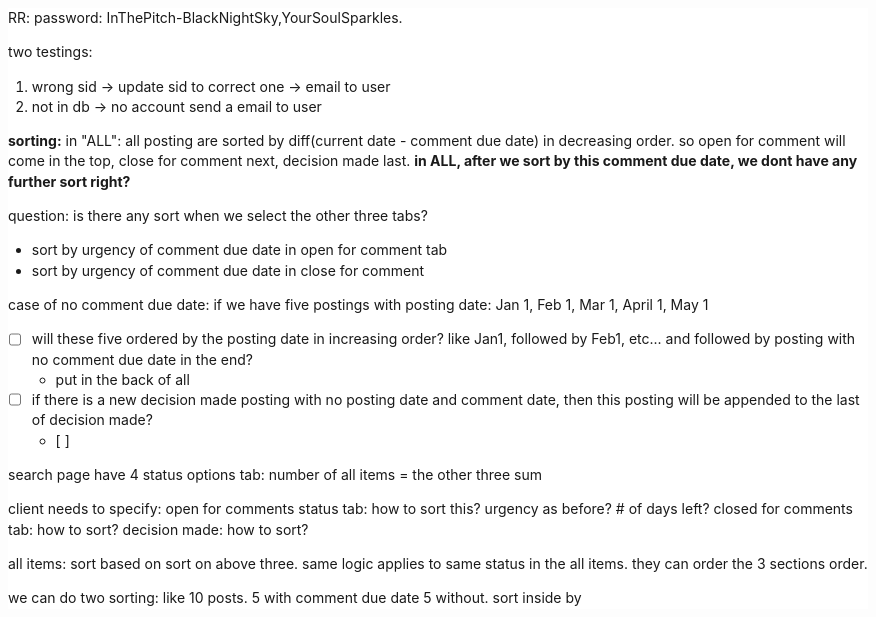 RR:
password: InThePitch-BlackNightSky,YourSoulSparkles.


two testings:
1. wrong sid -> update sid to correct one -> email to user
2. not in db -> no account send a email to user








**sorting:**
in "ALL": all posting are sorted by diff(current date - comment due date) in decreasing order. so open for comment will come in the top, close for comment next, decision made last. **in ALL, after we sort by this comment due date, we dont have any further sort right?**

question:
is there any sort when we select the other three tabs? 
   - sort by urgency of comment due date in open for comment tab
   - sort by urgency of comment due date in close for comment

case of no comment due date: if we have five postings with posting date: Jan 1, Feb 1, Mar 1, April 1, May 1
  - [ ] will these five ordered by the posting date in increasing order? like Jan1, followed by Feb1, etc... and followed by posting with no comment due date in the end? 
     - put in the back of all
  - [ ] if there is a new decision made posting with no posting date and comment date, then this posting will be appended to the last of decision made? 
    - [ ] 

search page have 4 status options tab:
number of all items = the other three sum

client needs to specify:
open for comments status tab: how to sort this? urgency as before? # of days left? 
closed for comments tab: how to sort?
decision made: how to sort?

all items: sort based on sort on above three. same logic applies to same status in the all items. they can order the 3 sections order. 

we can do two sorting: like 10 posts. 5 with comment due date 5 without. sort inside by 